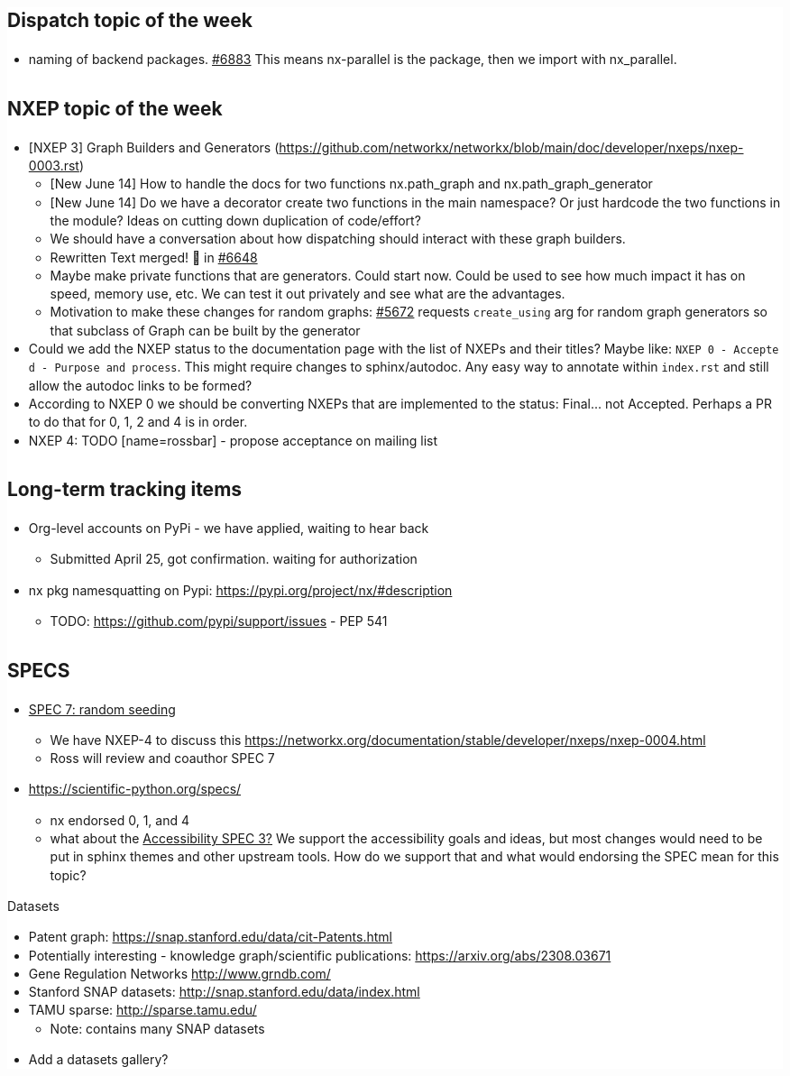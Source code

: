## Dispatch topic of the week

- naming of backend packages. [#6883](https://github.com/networkx/networkx/pull/6883) This means nx-parallel is the package, then we import with nx_parallel.

## NXEP topic of the week

  * [NXEP 3] Graph Builders and Generators (https://github.com/networkx/networkx/blob/main/doc/developer/nxeps/nxep-0003.rst)
    * [New June 14] How to handle the docs for two functions nx.path_graph and nx.path_graph_generator
    * [New June 14] Do we have a decorator create two functions in the main namespace? Or just hardcode the two functions in the module? Ideas on cutting down duplication of code/effort?
    * We should have a conversation about how dispatching should interact with these graph builders.
    * Rewritten Text merged! :tada: in [#6648](https://github.com/networkx/networkx/pull/6648)
    * Maybe make private functions that are generators. Could start now. Could be used to see how much impact it has on speed, memory use, etc. We can test it out privately and see what are the advantages. 
    * Motivation to make these changes for random graphs: [#5672](https://github.com/networkx/networkx/pull/5672) requests `create_using` arg for random graph generators so that subclass of Graph can be built by the generator
  * Could we add the NXEP status to the documentation page with the list of NXEPs and their titles?  Maybe like: `NXEP 0 - Accepted - Purpose and process`. This might require changes to sphinx/autodoc. Any easy way to annotate within `index.rst` and still allow the autodoc links to be formed? 
  * According to NXEP 0 we should be converting NXEPs that are implemented to the status: Final...  not Accepted. Perhaps a PR to do that for 0, 1, 2 and 4 is in order. 
  * NXEP 4: TODO [name=rossbar] - propose acceptance on mailing list

## Long-term tracking items

- Org-level accounts on PyPi - we have applied, waiting to hear back
  * Submitted April 25, got confirmation. waiting for authorization

- nx pkg namesquatting on Pypi: https://pypi.org/project/nx/#description
  * TODO: https://github.com/pypi/support/issues - PEP 541

SPECS
-----
  - [SPEC 7: random seeding](https://github.com/scientific-python/specs/pull/180#issuecomment-1570678859)
    - We have NXEP-4 to discuss this https://networkx.org/documentation/stable/developer/nxeps/nxep-0004.html
    - Ross will review and coauthor SPEC 7
  
  - https://scientific-python.org/specs/
      - nx endorsed 0, 1, and 4
      - what about the [Accessibility SPEC 3?]( https://scientific-python.org/specs/spec-0003/) We support the accessibility goals and ideas, but most changes would need to be put in sphinx themes and other upstream tools. How do we support that and what would endorsing the SPEC mean for this topic?

Datasets
* Patent graph: https://snap.stanford.edu/data/cit-Patents.html
* Potentially interesting - knowledge graph/scientific publications: https://arxiv.org/abs/2308.03671
* Gene Regulation Networks http://www.grndb.com/
* Stanford SNAP datasets: http://snap.stanford.edu/data/index.html
* TAMU sparse: http://sparse.tamu.edu/
  * Note: contains many SNAP datasets
- Add a datasets gallery?
